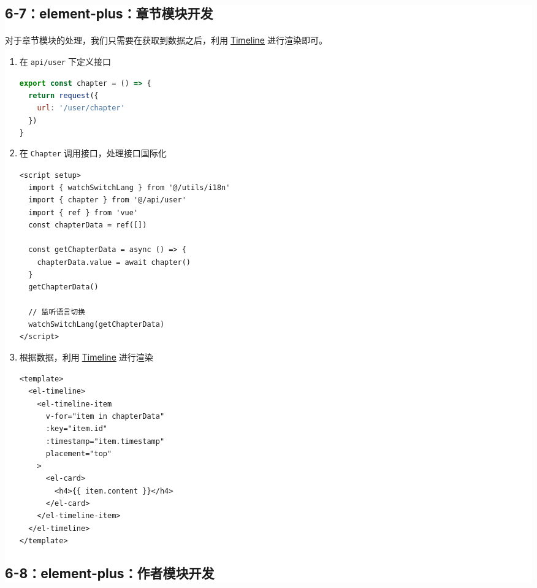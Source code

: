 ## 6-7：element-plus：章节模块开发

对于章节模块的处理，我们只需要在获取到数据之后，利用 [Timeline](https://element-plus.org/zh-CN/component/timeline.html) 进行渲染即可。

1. 在 `api/user` 下定义接口

   ```js
   export const chapter = () => {
     return request({
       url: '/user/chapter'
     })
   }
   ```

2. 在 `Chapter` 调用接口，处理接口国际化

   ```vue
   <script setup>
     import { watchSwitchLang } from '@/utils/i18n'
     import { chapter } from '@/api/user'
     import { ref } from 'vue'
     const chapterData = ref([])

     const getChapterData = async () => {
       chapterData.value = await chapter()
     }
     getChapterData()

     // 监听语言切换
     watchSwitchLang(getChapterData)
   </script>
   ```

3. 根据数据，利用 [Timeline](https://element-plus.org/zh-CN/component/timeline.html) 进行渲染

   ```vue
   <template>
     <el-timeline>
       <el-timeline-item
         v-for="item in chapterData"
         :key="item.id"
         :timestamp="item.timestamp"
         placement="top"
       >
         <el-card>
           <h4>{{ item.content }}</h4>
         </el-card>
       </el-timeline-item>
     </el-timeline>
   </template>
   ```

## 6-8：element-plus：作者模块开发
